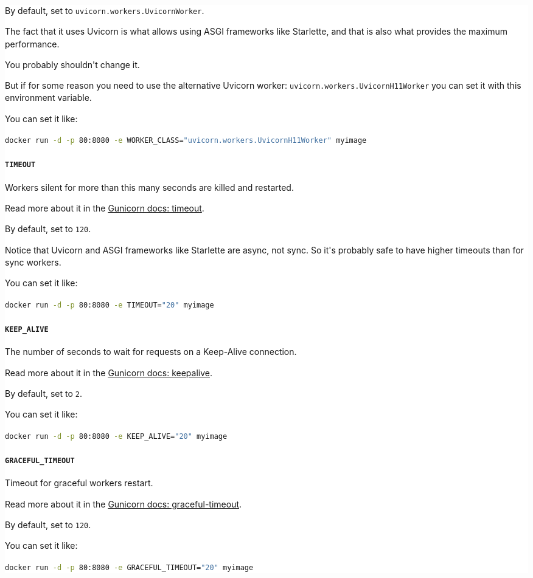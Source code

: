 By default, set to `uvicorn.workers.UvicornWorker`.

The fact that it uses Uvicorn is what allows using ASGI frameworks like Starlette, and that is also what provides the maximum performance.

You probably shouldn't change it.

But if for some reason you need to use the alternative Uvicorn worker: `uvicorn.workers.UvicornH11Worker` you can set it with this environment variable.

You can set it like:

```bash
docker run -d -p 80:8080 -e WORKER_CLASS="uvicorn.workers.UvicornH11Worker" myimage
```

#### `TIMEOUT`

Workers silent for more than this many seconds are killed and restarted.

Read more about it in the [Gunicorn docs: timeout](https://docs.gunicorn.org/en/stable/settings.html#timeout).

By default, set to `120`.

Notice that Uvicorn and ASGI frameworks like Starlette are async, not sync. So it's probably safe to have higher timeouts than for sync workers.

You can set it like:

```bash
docker run -d -p 80:8080 -e TIMEOUT="20" myimage
```

#### `KEEP_ALIVE`

The number of seconds to wait for requests on a Keep-Alive connection.

Read more about it in the [Gunicorn docs: keepalive](https://docs.gunicorn.org/en/stable/settings.html#keepalive).

By default, set to `2`.

You can set it like:

```bash
docker run -d -p 80:8080 -e KEEP_ALIVE="20" myimage
```

#### `GRACEFUL_TIMEOUT`

Timeout for graceful workers restart.

Read more about it in the [Gunicorn docs: graceful-timeout](https://docs.gunicorn.org/en/stable/settings.html#graceful-timeout).

By default, set to `120`.

You can set it like:

```bash
docker run -d -p 80:8080 -e GRACEFUL_TIMEOUT="20" myimage
```

